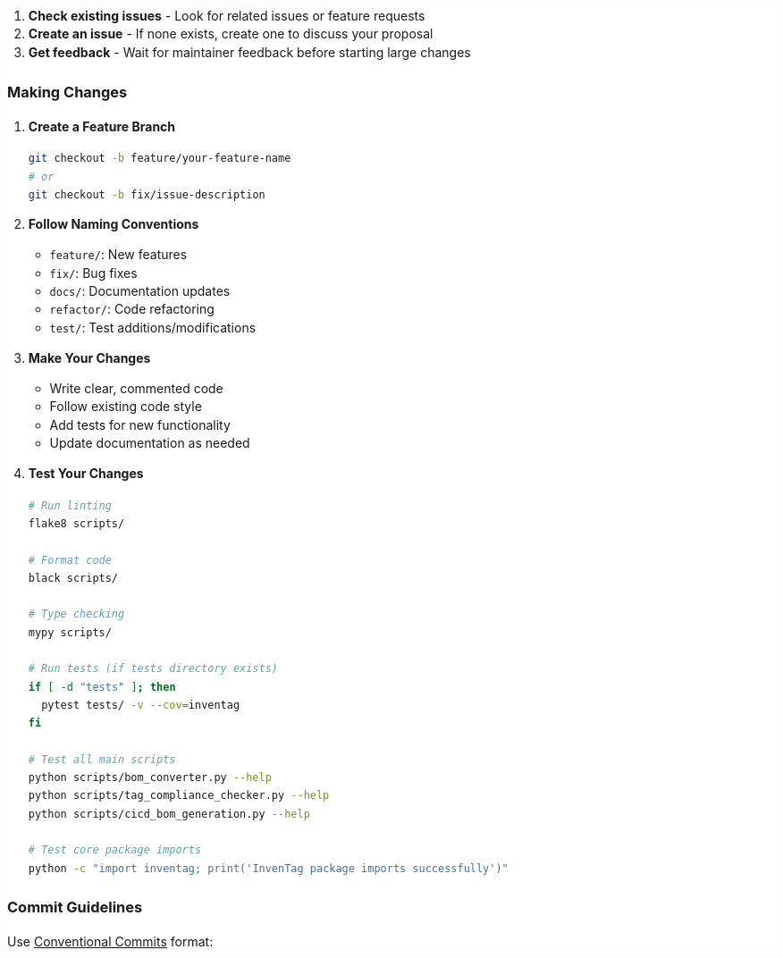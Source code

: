 1. **Check existing issues** - Look for related issues or feature requests
2. **Create an issue** - If none exists, create one to discuss your proposal
3. **Get feedback** - Wait for maintainer feedback before starting large changes

### Making Changes

1. **Create a Feature Branch**
   ```bash
   git checkout -b feature/your-feature-name
   # or
   git checkout -b fix/issue-description
   ```

2. **Follow Naming Conventions**
   - `feature/`: New features
   - `fix/`: Bug fixes
   - `docs/`: Documentation updates
   - `refactor/`: Code refactoring
   - `test/`: Test additions/modifications

3. **Make Your Changes**
   - Write clear, commented code
   - Follow existing code style
   - Add tests for new functionality
   - Update documentation as needed

4. **Test Your Changes**
   ```bash
   # Run linting
   flake8 scripts/
   
   # Format code
   black scripts/
   
   # Type checking
   mypy scripts/
   
   # Run tests (if tests directory exists)
   if [ -d "tests" ]; then
     pytest tests/ -v --cov=inventag
   fi
   
   # Test all main scripts
   python scripts/bom_converter.py --help
   python scripts/tag_compliance_checker.py --help
   python scripts/cicd_bom_generation.py --help
   
   # Test core package imports
   python -c "import inventag; print('InvenTag package imports successfully')"
   ```

### Commit Guidelines

Use [Conventional Commits](https://www.conventionalcommits.org/) format:
